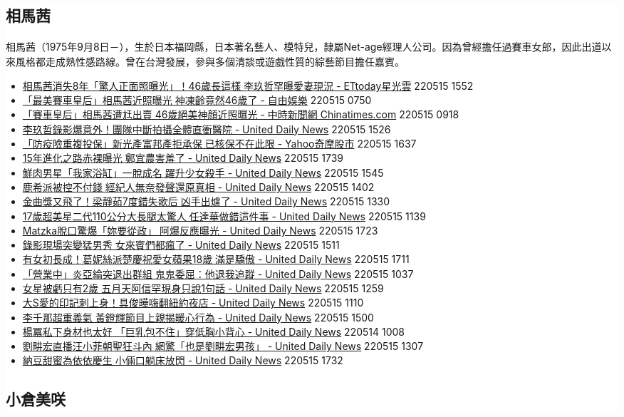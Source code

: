 ## 相馬茜

相馬茜（1975年9月8日－），生於日本福岡縣，日本著名藝人、模特兒，隸屬Net-age經理人公司。因為曾經擔任過賽車女郎，因此出道以來風格都走成熟性感路線。曾在台灣發展，參與多個清談或遊戲性質的綜藝節目擔任嘉賓。
- [相馬茜消失8年「驚人正面照曝光」！46歲長這樣 李玖哲罕曝愛妻現況 - ETtoday星光雲](https://star.ettoday.net/news/2251628 "相馬茜消失8年「驚人正面照曝光」！46歲長這樣 李玖哲罕曝愛妻現況 - ETtoday星光雲") 220515 1552
- [「最美賽車皇后」相馬茜近照曝光 神凍齡竟然46歲了 - 自由娛樂](https://ent.ltn.com.tw/news/breakingnews/3926976 "「最美賽車皇后」相馬茜近照曝光 神凍齡竟然46歲了 - 自由娛樂") 220515 0750
- [「賽車皇后」相馬茜遭尪出賣 46歲絕美神顏近照曝光 - 中時新聞網 Chinatimes.com](https://www.chinatimes.com/realtimenews/20220515000888-260404?ctrack=pc_star_headl_p01 "「賽車皇后」相馬茜遭尪出賣 46歲絕美神顏近照曝光 - 中時新聞網 Chinatimes.com") 220515 0918
- [李玖哲錄影爆意外！團隊中斷拍攝全體直衝醫院 - United Daily News](https://stars.udn.com/star/story/10091/6314823 "李玖哲錄影爆意外！團隊中斷拍攝全體直衝醫院 - United Daily News") 220515 1526
- [「防疫險重複投保」新光產富邦產拒承保 已核保不在此限 - Yahoo奇摩股市](https://tw.stock.yahoo.com/news/%E9%98%B2%E7%96%AB%E9%9A%AA%E9%87%8D%E8%A4%87%E6%8A%95%E4%BF%9D-%E6%96%B0%E5%85%89%E7%94%A2%E5%AF%8C%E9%82%A6%E7%94%A2%E6%8B%92%E6%89%BF%E4%BF%9D-%E5%B7%B2%E6%A0%B8%E4%BF%9D%E4%B8%8D%E5%9C%A8%E6%AD%A4%E9%99%90-083752140.html "「防疫險重複投保」新光產富邦產拒承保 已核保不在此限 - Yahoo奇摩股市") 220515 1637
- [15年進化之路赤裸曝光 鄭宜農害羞了 - United Daily News](https://stars.udn.com/star/story/10091/6315056 "15年進化之路赤裸曝光 鄭宜農害羞了 - United Daily News") 220515 1739
- [鮮肉男星「我家浴缸」一脫成名 躍升少女殺手 - United Daily News](https://stars.udn.com/star/story/10091/6314880 "鮮肉男星「我家浴缸」一脫成名 躍升少女殺手 - United Daily News") 220515 1545
- [鹿希派被控不付錢 經紀人無奈發聲還原真相 - United Daily News](https://stars.udn.com/star/story/10091/6314649 "鹿希派被控不付錢 經紀人無奈發聲還原真相 - United Daily News") 220515 1402
- [金曲獎又飛了！梁靜茹7度錯失歌后 凶手出爐了 - United Daily News](https://stars.udn.com/star/story/10092/6314583 "金曲獎又飛了！梁靜茹7度錯失歌后 凶手出爐了 - United Daily News") 220515 1330
- [17歲超美星二代110公分大長腿太驚人 任達華做錯這件事 - United Daily News](https://stars.udn.com/star/story/10091/6314271 "17歲超美星二代110公分大長腿太驚人 任達華做錯這件事 - United Daily News") 220515 1139
- [Matzka脫口驚爆「妳要從政」 阿爆反應曝光 - United Daily News](https://stars.udn.com/star/story/10092/6315024 "Matzka脫口驚爆「妳要從政」 阿爆反應曝光 - United Daily News") 220515 1723
- [錄影現場突變猛男秀 女來賓們都瘋了 - United Daily News](https://stars.udn.com/star/story/10091/6314798 "錄影現場突變猛男秀 女來賓們都瘋了 - United Daily News") 220515 1511
- [有女初長成！葛妮絲派楚慶祝愛女蘋果18歲 滿是驕傲 - United Daily News](https://stars.udn.com/star/story/10091/6315007 "有女初長成！葛妮絲派楚慶祝愛女蘋果18歲 滿是驕傲 - United Daily News") 220515 1711
- [「營業中」炎亞綸突退出群組 鬼鬼委屈：他退我追蹤 - United Daily News](https://stars.udn.com/star/story/10091/6314152 "「營業中」炎亞綸突退出群組 鬼鬼委屈：他退我追蹤 - United Daily News") 220515 1037
- [女星被虧只有2歲 五月天阿信罕現身只說1句話 - United Daily News](https://stars.udn.com/star/story/10092/6314498 "女星被虧只有2歲 五月天阿信罕現身只說1句話 - United Daily News") 220515 1259
- [大S愛的印記刺上身！具俊曄嗨翻紐約夜店 - United Daily News](https://stars.udn.com/star/story/10091/6314231 "大S愛的印記刺上身！具俊曄嗨翻紐約夜店 - United Daily News") 220515 1110
- [李千那超重義氣 黃鐙輝節目上親揭暖心行為 - United Daily News](https://stars.udn.com/star/story/10091/6314781 "李千那超重義氣 黃鐙輝節目上親揭暖心行為 - United Daily News") 220515 1500
- [楊冪私下身材也太好 「巨乳包不住」穿低胸小背心 - United Daily News](https://stars.udn.com/star/story/10091/6312423 "楊冪私下身材也太好 「巨乳包不住」穿低胸小背心 - United Daily News") 220514 1008
- [劉畊宏直播汪小菲朝聖狂斗內 網驚「也是劉畊宏男孩」 - United Daily News](https://stars.udn.com/star/story/10089/6314529 "劉畊宏直播汪小菲朝聖狂斗內 網驚「也是劉畊宏男孩」 - United Daily News") 220515 1307
- [納豆甜蜜為依依慶生 小倆口躺床放閃 - United Daily News](https://stars.udn.com/star/story/10089/6315037 "納豆甜蜜為依依慶生 小倆口躺床放閃 - United Daily News") 220515 1732

## 小倉美咲
